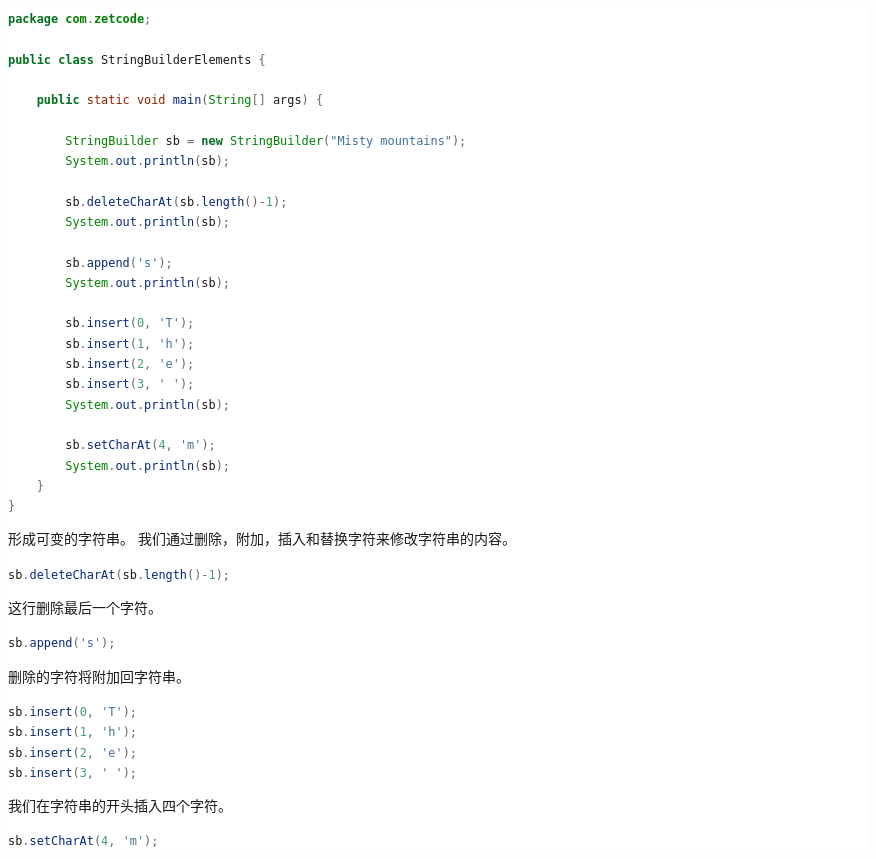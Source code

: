 ```java
package com.zetcode;

public class StringBuilderElements {

    public static void main(String[] args) {

        StringBuilder sb = new StringBuilder("Misty mountains");
        System.out.println(sb);

        sb.deleteCharAt(sb.length()-1);
        System.out.println(sb);

        sb.append('s');
        System.out.println(sb);

        sb.insert(0, 'T');
        sb.insert(1, 'h');
        sb.insert(2, 'e');
        sb.insert(3, ' ');
        System.out.println(sb);

        sb.setCharAt(4, 'm');
        System.out.println(sb);
    }
}

```

形成可变的字符串。 我们通过删除，附加，插入和替换字符来修改字符串的内容。

```java
sb.deleteCharAt(sb.length()-1);

```

这行删除最后一个字符。

```java
sb.append('s');

```

删除的字符将附加回字符串。

```java
sb.insert(0, 'T');
sb.insert(1, 'h');
sb.insert(2, 'e');
sb.insert(3, ' ');

```

我们在字符串的开头插入四个字符。

```java
sb.setCharAt(4, 'm');

```
